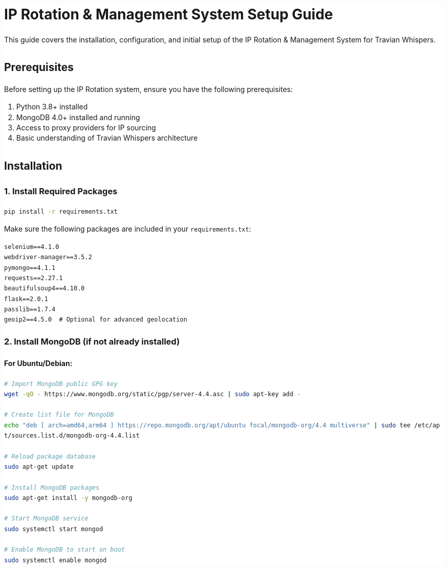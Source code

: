 # IP Rotation & Management System Setup Guide

This guide covers the installation, configuration, and initial setup of the IP Rotation & Management System for Travian Whispers.

## Prerequisites

Before setting up the IP Rotation system, ensure you have the following prerequisites:

1. Python 3.8+ installed
2. MongoDB 4.0+ installed and running
3. Access to proxy providers for IP sourcing
4. Basic understanding of Travian Whispers architecture

## Installation

### 1. Install Required Packages

```bash
pip install -r requirements.txt
```

Make sure the following packages are included in your `requirements.txt`:

```
selenium==4.1.0
webdriver-manager==3.5.2
pymongo==4.1.1
requests==2.27.1
beautifulsoup4==4.10.0
flask==2.0.1
passlib==1.7.4
geoip2==4.5.0  # Optional for advanced geolocation
```

### 2. Install MongoDB (if not already installed)

#### For Ubuntu/Debian:

```bash
# Import MongoDB public GPG key
wget -qO - https://www.mongodb.org/static/pgp/server-4.4.asc | sudo apt-key add -

# Create list file for MongoDB
echo "deb [ arch=amd64,arm64 ] https://repo.mongodb.org/apt/ubuntu focal/mongodb-org/4.4 multiverse" | sudo tee /etc/apt/sources.list.d/mongodb-org-4.4.list

# Reload package database
sudo apt-get update

# Install MongoDB packages
sudo apt-get install -y mongodb-org

# Start MongoDB service
sudo systemctl start mongod

# Enable MongoDB to start on boot
sudo systemctl enable mongod
```
